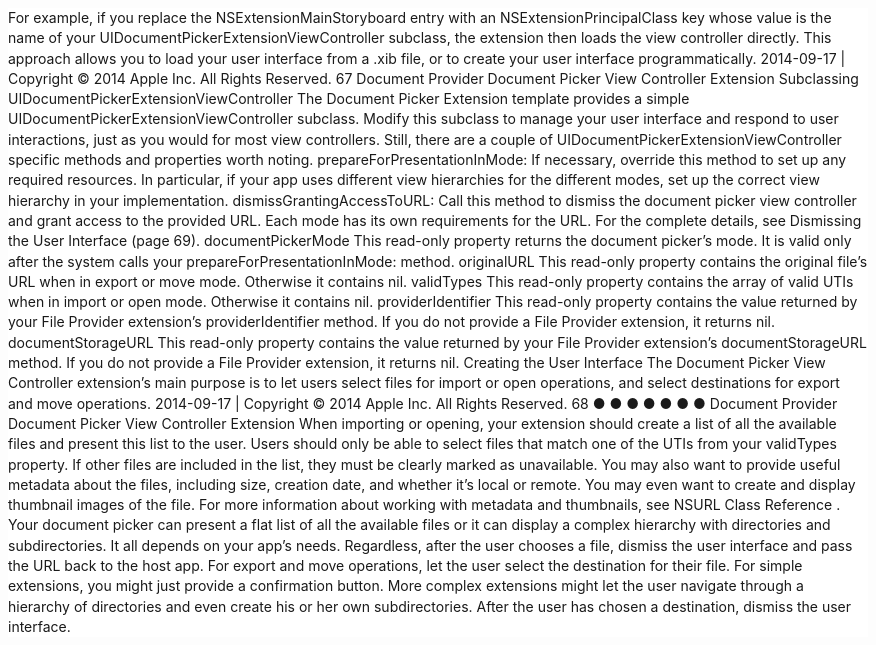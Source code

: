 For example, if you replace the NSExtensionMainStoryboard entry with an NSExtensionPrincipalClass key whose value is the name of your UIDocumentPickerExtensionViewController subclass, the extension then loads the view controller directly. This approach allows you to load your user interface from a .xib file, or to create your user interface programmatically.
2014-09-17 | Copyright © 2014 Apple Inc. All Rights Reserved. 67
Document Provider
Document Picker View Controller Extension
Subclassing UIDocumentPickerExtensionViewController
The Document Picker Extension template provides a simple UIDocumentPickerExtensionViewController subclass. Modify this subclass to manage your user interface and respond to user interactions, just as you would for most view controllers. Still, there are a couple of UIDocumentPickerExtensionViewController specific methods and properties worth noting.
   prepareForPresentationInMode:
If necessary, override this method to set up any required resources. In particular, if your app uses different view hierarchies for the different modes, set up the correct view hierarchy in your implementation.
   dismissGrantingAccessToURL:
Call this method to dismiss the document picker view controller and grant access to the provided URL. Each mode has its own requirements for the URL. For the complete details, see Dismissing the User Interface (page 69).
   documentPickerMode
This read-only property returns the document picker’s mode. It is valid only after the system calls your prepareForPresentationInMode: method.
originalURL
This read-only property contains the original file’s URL when in export or move mode. Otherwise it contains nil.
validTypes
This read-only property contains the array of valid UTIs when in import or open mode. Otherwise it contains nil.
providerIdentifier
This read-only property contains the value returned by your File Provider extension’s providerIdentifier
method. If you do not provide a File Provider extension, it returns nil. documentStorageURL
This read-only property contains the value returned by your File Provider extension’s documentStorageURL method. If you do not provide a File Provider extension, it returns nil.
Creating the User Interface
The Document Picker View Controller extension’s main purpose is to let users select files for import or open operations, and select destinations for export and move operations.
2014-09-17 | Copyright © 2014 Apple Inc. All Rights Reserved. 68
●
●
●
●
●
●
●
Document Provider
Document Picker View Controller Extension
When importing or opening, your extension should create a list of all the available files and present this list to the user. Users should only be able to select files that match one of the UTIs from your validTypes property. If other files are included in the list, they must be clearly marked as unavailable. You may also want to provide useful metadata about the files, including size, creation date, and whether it’s local or remote. You may even want to create and display thumbnail images of the file. For more information about working with metadata and thumbnails, see NSURL Class Reference .
Your document picker can present a flat list of all the available files or it can display a complex hierarchy with directories and subdirectories. It all depends on your app’s needs. Regardless, after the user chooses a file, dismiss the user interface and pass the URL back to the host app.
For export and move operations, let the user select the destination for their file. For simple extensions, you might just provide a confirmation button. More complex extensions might let the user navigate through a hierarchy of directories and even create his or her own subdirectories. After the user has chosen a destination, dismiss the user interface.
